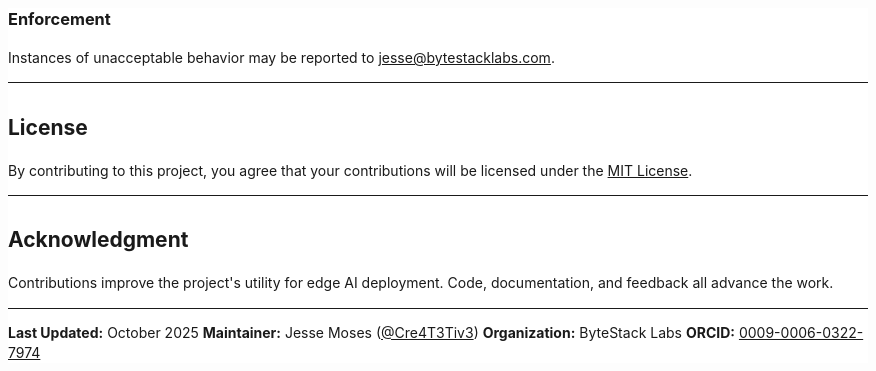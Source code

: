 ### Enforcement

Instances of unacceptable behavior may be reported to jesse@bytestacklabs.com.

---

## License

By contributing to this project, you agree that your contributions will be licensed under the [MIT License](LICENSE).

---

## Acknowledgment

Contributions improve the project's utility for edge AI deployment. Code, documentation, and feedback all advance the work.

---

**Last Updated:** October 2025
**Maintainer:** Jesse Moses ([@Cre4T3Tiv3](https://github.com/Cre4T3Tiv3))
**Organization:** ByteStack Labs
**ORCID:** [0009-0006-0322-7974](https://orcid.org/0009-0006-0322-7974)
